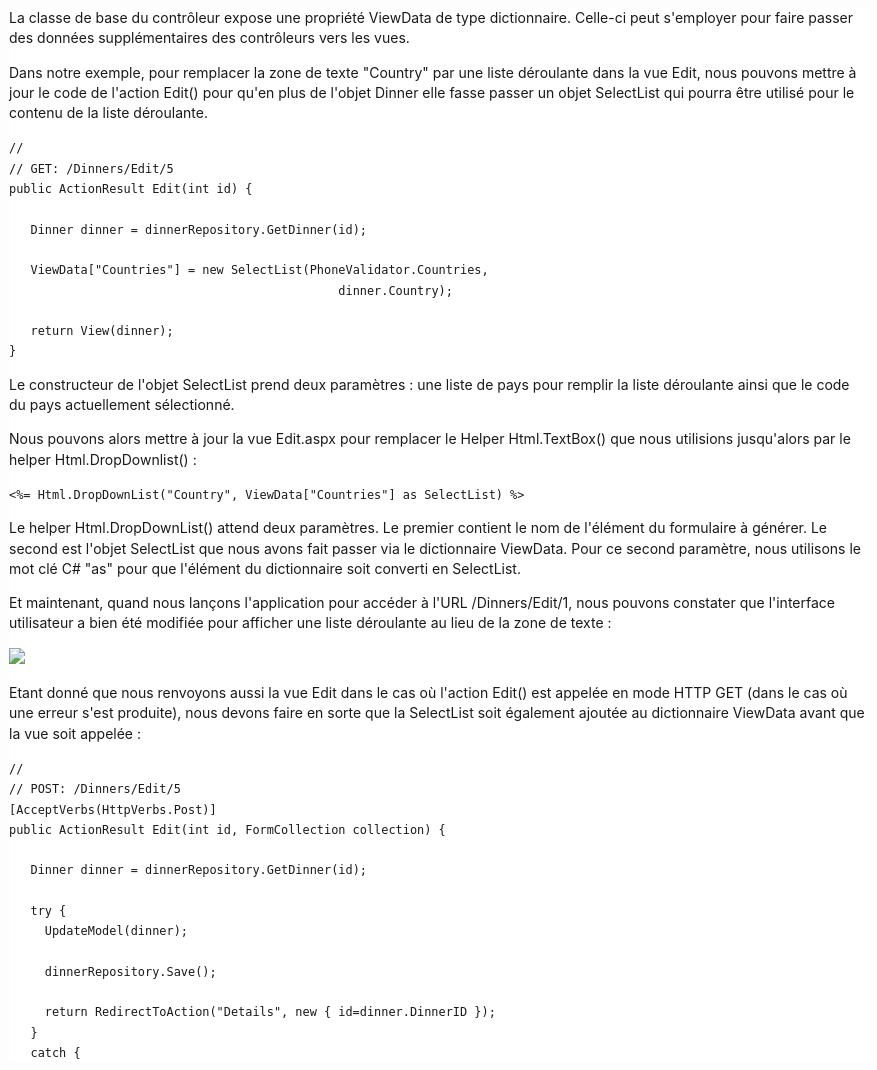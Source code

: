 La classe de base du contrôleur expose une propriété ViewData de type
dictionnaire. Celle-ci peut s'employer pour faire passer des données
supplémentaires des contrôleurs vers les vues.

Dans notre exemple, pour remplacer la zone de texte "Country" par une liste
déroulante dans la vue Edit, nous pouvons mettre à jour le code de l'action
Edit() pour qu'en plus de l'objet Dinner elle fasse passer un objet SelectList
qui pourra être utilisé pour le contenu de la liste déroulante.

```
//
// GET: /Dinners/Edit/5
public ActionResult Edit(int id) {

   Dinner dinner = dinnerRepository.GetDinner(id);

   ViewData["Countries"] = new SelectList(PhoneValidator.Countries,
                                              dinner.Country);

   return View(dinner);
}
```

Le constructeur de l'objet SelectList prend deux paramètres : une liste de
pays pour remplir la liste déroulante ainsi que le code du pays actuellement
sélectionné.

Nous pouvons alors mettre à jour la vue Edit.aspx pour remplacer le Helper
Html.TextBox() que nous utilisions jusqu'alors par le helper
Html.DropDownlist() :

```
<%= Html.DropDownList("Country", ViewData["Countries"] as SelectList) %>
```

Le helper Html.DropDownList() attend deux paramètres. Le premier contient le
nom de l'élément du formulaire à générer. Le second est l'objet SelectList que
nous avons fait passer via le dictionnaire ViewData. Pour ce second paramètre,
nous utilisons le mot clé C# "as" pour que l'élément du dictionnaire soit
converti en SelectList.

Et maintenant, quand nous lançons l'application pour accéder à l'URL
/Dinners/Edit/1, nous pouvons constater que l'interface utilisateur a bien été
modifiée pour afficher une liste déroulante au lieu de la zone de texte :

![](http://nerddinnerbook.s3.amazonaws.com/Images/image097.png)

Etant donné que nous renvoyons aussi la vue Edit dans le cas où l'action
Edit() est appelée en mode HTTP GET (dans le cas où une erreur s'est produite),
nous devons faire en sorte que la SelectList soit également ajoutée au
dictionnaire ViewData avant que la vue soit appelée :

```
//
// POST: /Dinners/Edit/5
[AcceptVerbs(HttpVerbs.Post)]
public ActionResult Edit(int id, FormCollection collection) {

   Dinner dinner = dinnerRepository.GetDinner(id);

   try {
     UpdateModel(dinner);

     dinnerRepository.Save();

     return RedirectToAction("Details", new { id=dinner.DinnerID });
   }
   catch {
```